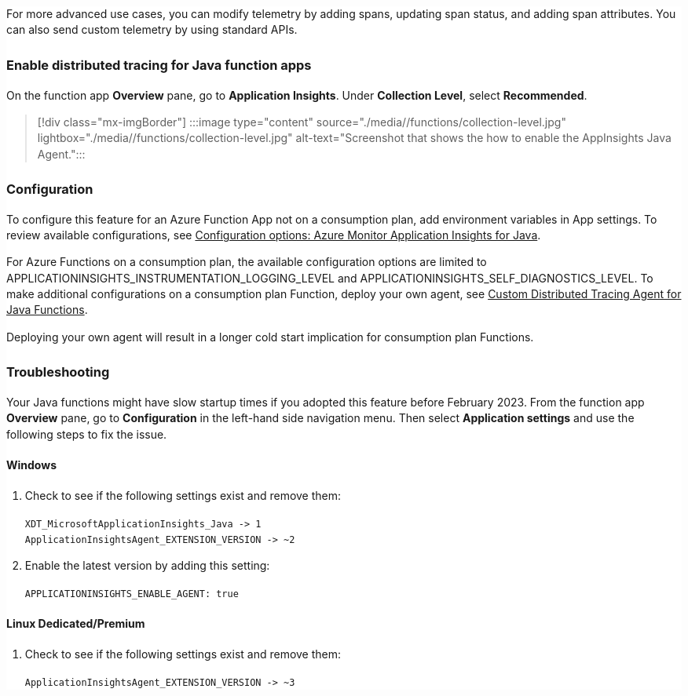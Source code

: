 For more advanced use cases, you can modify telemetry by adding spans, updating span status, and adding span attributes. You can also send custom telemetry by using standard APIs.

### Enable distributed tracing for Java function apps

On the function app **Overview** pane, go to **Application Insights**. Under **Collection Level**, select **Recommended**.

> [!div class="mx-imgBorder"]
:::image type="content" source="./media//functions/collection-level.jpg" lightbox="./media//functions/collection-level.jpg" alt-text="Screenshot that shows the how to enable the AppInsights Java Agent.":::

### Configuration

To configure this feature for an Azure Function App not on a consumption plan, add environment variables in App settings. To review available configurations, see [Configuration options: Azure Monitor Application Insights for Java](../app/java-standalone-config.md). 

For Azure Functions on a consumption plan, the available configuration options are limited to APPLICATIONINSIGHTS_INSTRUMENTATION_LOGGING_LEVEL and APPLICATIONINSIGHTS_SELF_DIAGNOSTICS_LEVEL. To make additional configurations on a consumption plan Function, deploy your own agent, see [Custom Distributed Tracing Agent for Java Functions](https://github.com/Azure/azure-functions-java-worker/wiki/Distributed-Tracing-for-Java-Azure-Functions#customize-distribute-agent). 

Deploying your own agent will result in a longer cold start implication for consumption plan Functions.

### Troubleshooting

Your Java functions might have slow startup times if you adopted this feature before February 2023. From the function app **Overview** pane, go to **Configuration** in the left-hand side navigation menu. Then select **Application settings** and use the following steps to fix the issue.

#### Windows

1. Check to see if the following settings exist and remove them:

    ```
    XDT_MicrosoftApplicationInsights_Java -> 1
    ApplicationInsightsAgent_EXTENSION_VERSION -> ~2
    ```

2. Enable the latest version by adding this setting:
    
    ```
    APPLICATIONINSIGHTS_ENABLE_AGENT: true
    ```

#### Linux Dedicated/Premium

1. Check to see if the following settings exist and remove them:

    ```
    ApplicationInsightsAgent_EXTENSION_VERSION -> ~3
    ```
